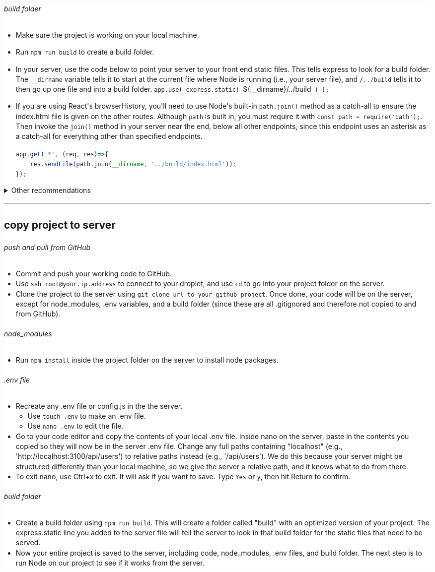 ###### build folder
- Make sure the project is working on your local machine.
- Run `npm run build` to create a build folder.
- In your server, use the code below to point your server to your front end static files. This tells express to look for a build folder. The `__dirname` variable tells it to start at the current file where Node is running (i.e., your server file), and `/../build` tells it to then go up one file and into a build folder.
`app.use( express.static( `${__dirname}/../build` ) );`

- If you are using React's browserHistory, you'll need to use Node's built-in `path.join()` method as a catch-all to ensure the index.html file is given on the other routes. Although `path` is built in, you must require it with `const path = require('path');`. Then invoke the `join()` method in your server near the end, below all other endpoints, since this endpoint uses an asterisk as a catch-all for everything other than specified endpoints.
    ```js
    app.get('*', (req, res)=>{
        res.sendFile(path.join(__dirname, '../build/index.html'));
    });
    ```

<details><summary> Other recommendations </summary></details>


***


## copy project to server

###### push and pull from GitHub
- Commit and push your working code to GitHub.
- Use `ssh root@your.ip.address` to connect to your droplet, and use `cd` to go into your project folder on the server.
- Clone the project to the server using `git clone url-to-your-github-project`. Once done, your code will be on the server, except for node_modules, .env variables, and a build folder (since these are all .gitignored and therefore not copied to and from GitHub).

###### node_modules
- Run `npm install` inside the project folder on the server to install node packages.

###### .env file
- Recreate any .env file or config.js in the the server.
    - Use `touch .env` to make an .env file.
    - Use `nano .env` to edit the file.
- Go to your code editor and copy the contents of your local .env file. Inside nano on the server, paste in the contents you copied so they will now be in the server .env file. Change any full paths containing "localhost" (e.g., 'http://localhost:3100/api/users') to relative paths instead (e.g., '/api/users'). We do this because your server might be structured differently than your local machine, so we give the server a relative path, and it knows what to do from there.
- To exit nano, use Ctrl+x to exit. It will ask if you want to save. Type `Yes` or `y`, then hit Return to confirm.

###### build folder
- Create a build folder using `npm run build`. This will create a folder called "build" with an optimized version of your project. The express.static line you added to the server file will tell the server to look in that build folder for the static files that need to be served.
- Now your entire project is saved to the server, including code, node_modules, .env files, and build folder. The next step is to run Node on our project to see if it works from the server.
